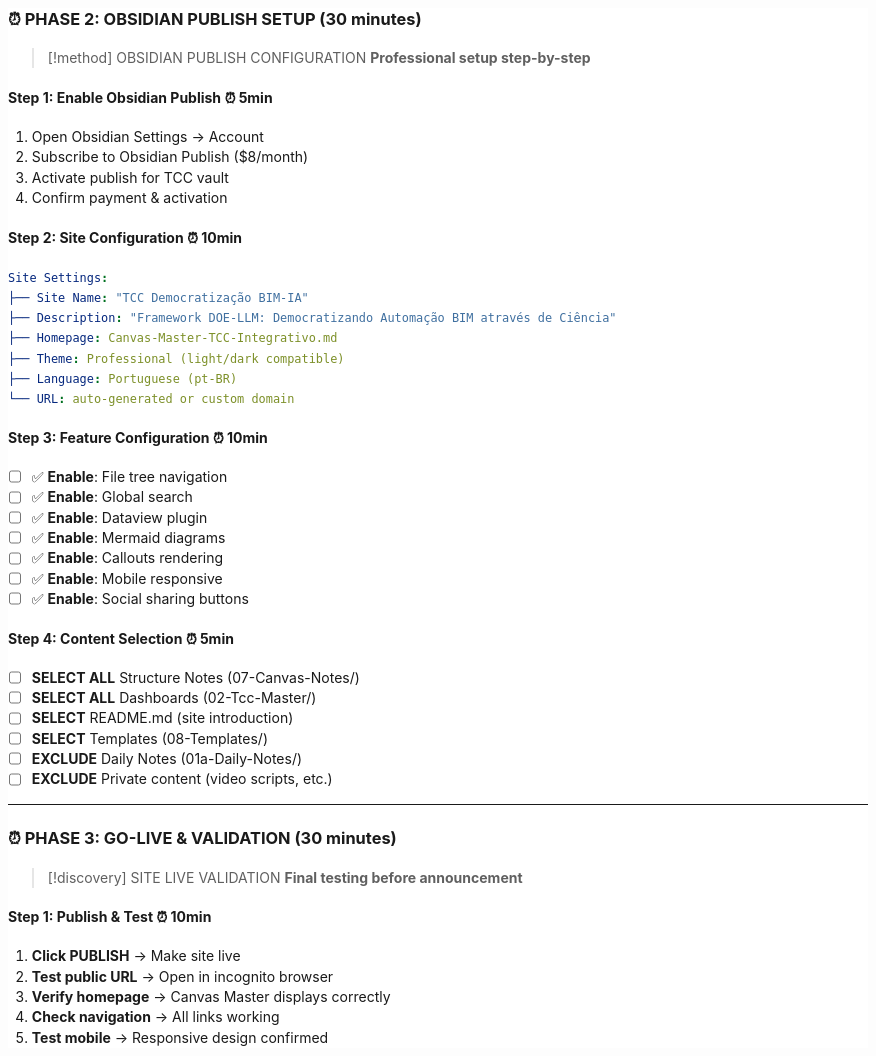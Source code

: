 ### **⏰ PHASE 2: OBSIDIAN PUBLISH SETUP (30 minutes)**

> [!method] OBSIDIAN PUBLISH CONFIGURATION
> **Professional setup step-by-step**

#### **Step 1: Enable Obsidian Publish** ⏰ 5min
1. Open Obsidian Settings → Account
2. Subscribe to Obsidian Publish ($8/month)
3. Activate publish for TCC vault
4. Confirm payment & activation

#### **Step 2: Site Configuration** ⏰ 10min
```yaml
Site Settings:
├── Site Name: "TCC Democratização BIM-IA"
├── Description: "Framework DOE-LLM: Democratizando Automação BIM através de Ciência"
├── Homepage: Canvas-Master-TCC-Integrativo.md
├── Theme: Professional (light/dark compatible)
├── Language: Portuguese (pt-BR)
└── URL: auto-generated or custom domain
```

#### **Step 3: Feature Configuration** ⏰ 10min
- [ ] ✅ **Enable**: File tree navigation
- [ ] ✅ **Enable**: Global search
- [ ] ✅ **Enable**: Dataview plugin
- [ ] ✅ **Enable**: Mermaid diagrams
- [ ] ✅ **Enable**: Callouts rendering
- [ ] ✅ **Enable**: Mobile responsive
- [ ] ✅ **Enable**: Social sharing buttons

#### **Step 4: Content Selection** ⏰ 5min
- [ ] **SELECT ALL** Structure Notes (07-Canvas-Notes/)
- [ ] **SELECT ALL** Dashboards (02-Tcc-Master/)
- [ ] **SELECT** README.md (site introduction)
- [ ] **SELECT** Templates (08-Templates/)
- [ ] **EXCLUDE** Daily Notes (01a-Daily-Notes/)
- [ ] **EXCLUDE** Private content (video scripts, etc.)

---

### **⏰ PHASE 3: GO-LIVE & VALIDATION (30 minutes)**

> [!discovery] SITE LIVE VALIDATION
> **Final testing before announcement**

#### **Step 1: Publish & Test** ⏰ 10min
1. **Click PUBLISH** → Make site live
2. **Test public URL** → Open in incognito browser
3. **Verify homepage** → Canvas Master displays correctly
4. **Check navigation** → All links working
5. **Test mobile** → Responsive design confirmed
